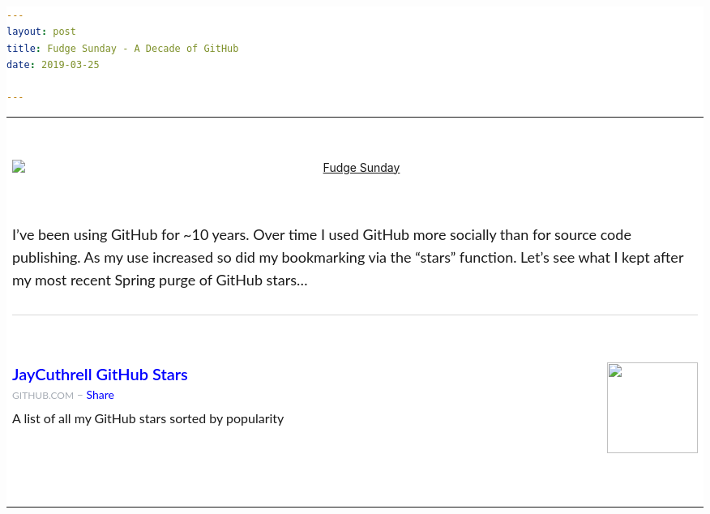 ```yaml
---
layout: post
title: Fudge Sunday - A Decade of GitHub
date: 2019-03-25

---
```



<table align='center' border='0' cellpadding='0' cellspacing='0'>
<tr>
<td align='center' style='padding-bottom: 28px;' valign='top'>&nbsp;</td>
</tr>
<tr>
<td align='center' style='padding-bottom: 56px;' valign='top'>
<a href="http://digests.fudgesunday.com/?utm_campaign=Issue&amp;utm_content=profileimage&amp;utm_medium=email&amp;utm_source=Fudge+Sunday"><img alt="Fudge Sunday" style="display: block; width: 100%; border: 0; outline: none;" width="600" src="https://s3.amazonaws.com/revue/profile_covers/images/000/000/668/cover/fudgesunday.png?1555458156" />
</a></td>
</tr>
<tr>
<td align='left' class='description' style='padding-bottom: 28px;' valign='top'>
<span style='font-family: "lato", "Helvetica Neue", Helvetica, Arial, sans-serif; font-size: 18px; line-height: 28px;display: block; margin: 0; margin-bottom: 0;'><div style="margin: 0;" class="revue-p">I’ve been using GitHub for ~10 years. Over time I used GitHub more socially than for source code publishing. As my use increased so did my bookmarking via the “stars” function. Let’s see what I kept after my most recent Spring purge of GitHub stars…</div>
</span>
</td>
</tr>
<tr>
<td align='center' style='padding-bottom: 56px;' valign='top'>
<hr style='border: 0; background-color: #d8d8d8; margin: 0; margin-bottom: 0; height: 1px;'>
</td>
</tr>
<tr>
<td align='left' style='padding-bottom: 42px;' valign='top'>
<a target="_blank" style="text-decoration: none;" href="https://github.com/JayCuthrell?direction=desc&amp;sort=stars&amp;tab=stars&amp;utm_campaign=Fudge%20Sunday&amp;utm_medium=email&amp;utm_source=Revue%20newsletter"><img width="112" height="112" style="padding-bottom: 24px;padding-left: 28px;" alt="" align="right" src="https://s3.amazonaws.com/revue/items/images/004/393/185/thumb/95317?1553486777" />
</a><span class='item-link-title' style='font-family: "lato", "Helvetica Neue", Helvetica, Arial, sans-serif; display: block; font-weight: 600; font-size: 20px; line-height: 28px; margin: 0; margin-bottom: 0;'><a target="_blank" style="color: #00F; text-decoration: none;" href="https://github.com/JayCuthrell?direction=desc&amp;sort=stars&amp;tab=stars&amp;utm_campaign=Fudge%20Sunday&amp;utm_medium=email&amp;utm_source=Revue%20newsletter">JayCuthrell GitHub Stars</a></span>
<div class='domain' style='font-family: "lato", "Helvetica Neue", Helvetica, Arial, sans-serif; display: block; line-height: 24px; margin: 0; margin-bottom: 0; color: #A7ADB5; text-decoration: none !important;'>
<a target="_blank" style="color: #A7ADB5; text-decoration: none; text-transform: uppercase; font-size: 12px;" href="http://rev.vu/R3laxX?utm_campaign=Issue&amp;utm_content=domain&amp;utm_medium=email&amp;utm_source=Fudge+Sunday">github.com</a>
&ndash;
<a target="_blank" style="color: #00F; font-size: 14px; text-decoration: none;" href="http://rev.vu/R3laxX?utm_campaign=Issue&amp;utm_content=share&amp;utm_medium=email&amp;utm_source=Fudge+Sunday">Share</a>
</div>
<div class='item-link-description' style='font-family: "lato", "Helvetica Neue", Helvetica, Arial, sans-serif; font-size: 16px; line-height: 24px; display: block; margin: 0; margin-bottom: 0; margin-top: 4px;'><div style="margin: 0;" class="revue-p">A list of all my GitHub stars sorted by popularity</div>
</div>
